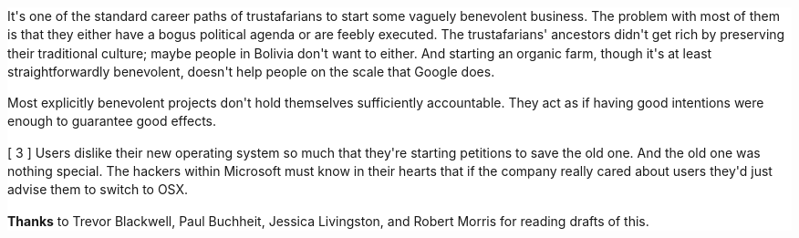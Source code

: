 
  

 It's one of the standard career paths of trustafarians to start
some vaguely benevolent business. The problem with most of them
is that they either have a bogus political agenda or are feebly
executed. The trustafarians' ancestors didn't get rich by preserving
their traditional culture; maybe people in Bolivia don't want to
either. And starting an organic farm, though it's at least
straightforwardly benevolent, doesn't help people on the scale that
Google does.
   

  

 Most explicitly benevolent projects don't hold themselves sufficiently
accountable. They act as if having good intentions were enough to
guarantee good effects.
   

  

 \[
 3
 ] Users dislike their
new operating system so much that they're starting petitions to
save the old one. And the old one was nothing special. The hackers
within Microsoft must know in their hearts that if the company
really cared about users they'd just advise them to switch to OSX.
   

  

**Thanks** 
 to Trevor Blackwell, Paul Buchheit, Jessica Livingston,
and Robert Morris for reading drafts of this.
   

  

  

  

  


